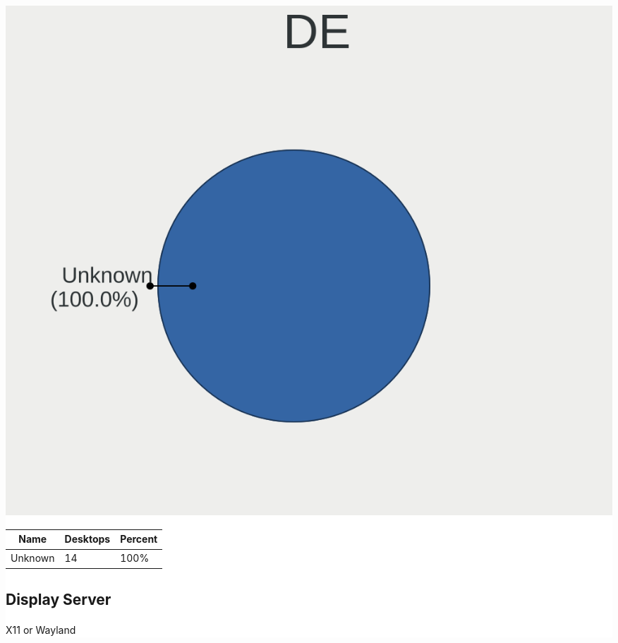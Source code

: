 ![DE](./images/pie_chart/os_de.svg)


| Name    | Desktops | Percent |
|---------|----------|---------|
| Unknown | 14       | 100%    |

Display Server
--------------

X11 or Wayland
